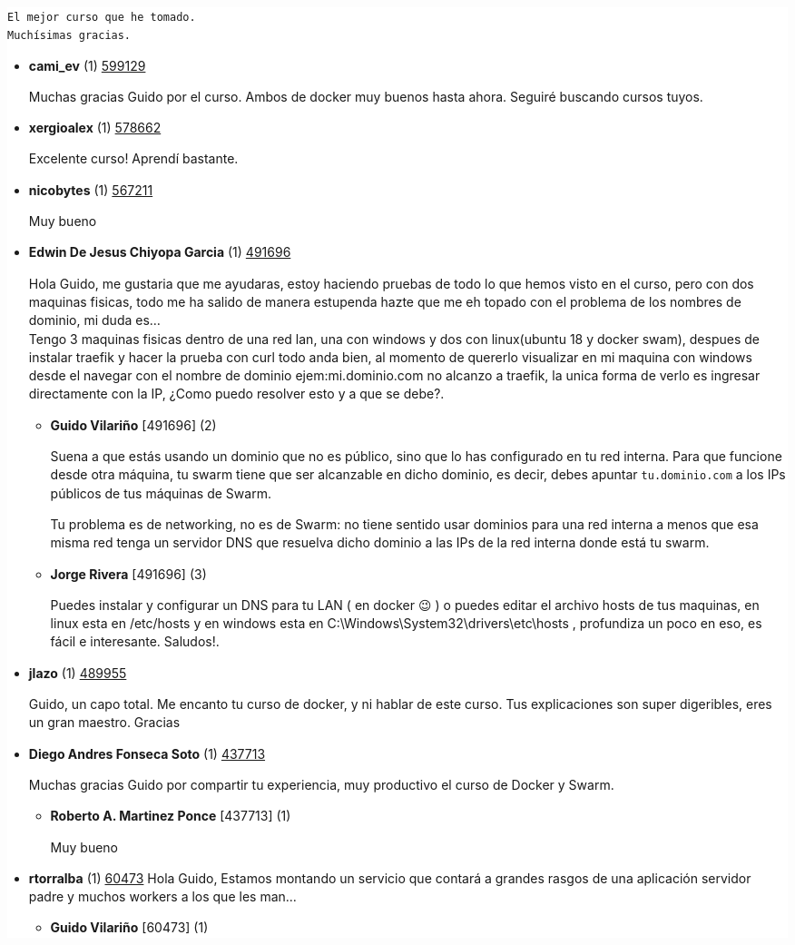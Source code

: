 	El mejor curso que he tomado.  
	Muchísimas gracias.

* **cami_ev** (1) [599129](https://platzi.com/comentario/599129/) 

	Muchas gracias Guido por el curso. Ambos de docker muy buenos hasta ahora. Seguiré buscando cursos tuyos.

* **xergioalex** (1) [578662](https://platzi.com/comentario/578662/) 

	Excelente curso! Aprendí bastante.

* **nicobytes** (1) [567211](https://platzi.com/comentario/567211/) 

	Muy bueno

* **Edwin De Jesus Chiyopa Garcia** (1) [491696](https://platzi.com/comentario/491696/) 

	Hola Guido, me gustaria que me ayudaras, estoy haciendo pruebas de todo lo que hemos visto en el curso, pero con dos maquinas fisicas, todo me ha salido de manera estupenda hazte que me eh topado con el problema de los nombres de dominio, mi duda es…  
	Tengo 3 maquinas fisicas dentro de una red lan, una con windows y dos con linux(ubuntu 18 y docker swam), despues de instalar traefik y hacer la prueba con curl todo anda bien, al momento de quererlo visualizar en mi maquina con windows desde el navegar con el nombre de dominio ejem:mi.dominio.com no alcanzo a traefik, la unica forma de verlo es ingresar directamente con la IP, ¿Como puedo resolver esto y a que se debe?.

	* **Guido Vilariño** [491696] (2)

		Suena a que estás usando un dominio que no es público, sino que lo has configurado en tu red interna. Para que funcione desde otra máquina, tu swarm tiene que ser alcanzable en dicho dominio, es decir, debes apuntar `tu.dominio.com` a los IPs públicos de tus máquinas de Swarm.
		
		Tu problema es de networking, no es de Swarm: no tiene sentido usar dominios para una red interna a menos que esa misma red tenga un servidor DNS que resuelva dicho dominio a las IPs de la red interna donde está tu swarm.

	* **Jorge Rivera** [491696] (3)

		Puedes instalar y configurar un DNS para tu LAN ( en docker 😉 ) o puedes editar el archivo hosts de tus maquinas, en linux esta en /etc/hosts y en windows esta en C:\Windows\System32\drivers\etc\hosts , profundiza un poco en eso, es fácil e interesante. Saludos!.

* **jlazo** (1) [489955](https://platzi.com/comentario/489955/) 

	Guido, un capo total. Me encanto tu curso de docker, y ni hablar de este curso. Tus explicaciones son super digeribles, eres un gran maestro. Gracias

* **Diego Andres Fonseca Soto** (1) [437713](https://platzi.com/comentario/437713/) 

	Muchas gracias Guido por compartir tu experiencia, muy productivo el curso de Docker y Swarm.

	* **Roberto A. Martinez Ponce** [437713] (1)

		Muy bueno

* **rtorralba** (1) [60473](https://platzi.com/comentario/605941/) 
Hola Guido, Estamos montando un servicio que contará a grandes rasgos de una aplicación servidor padre y muchos workers a los que les man...

	* **Guido Vilariño** [60473] (1)

